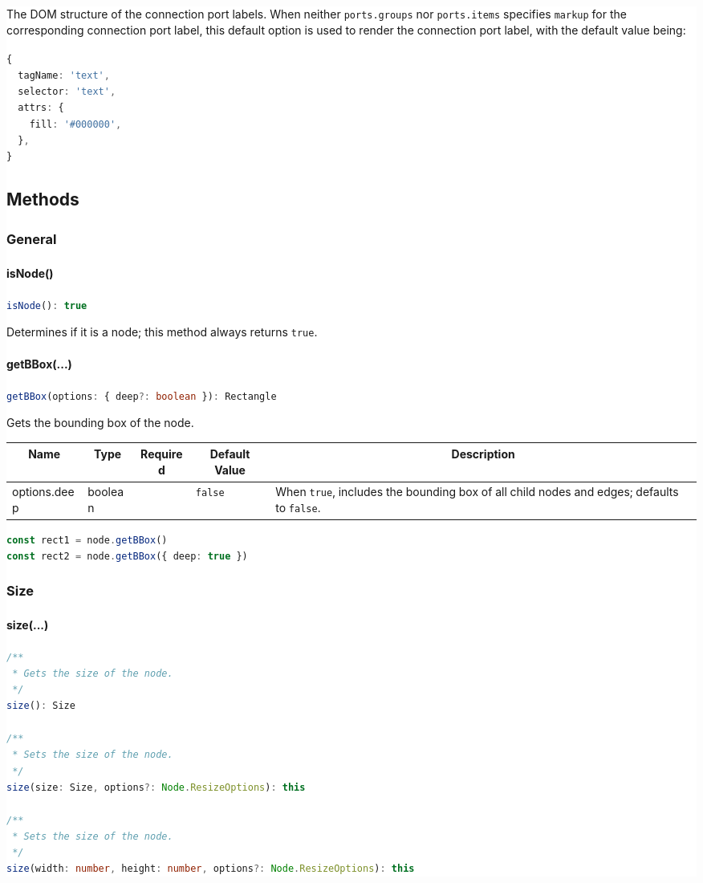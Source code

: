 The DOM structure of the connection port labels. When neither `ports.groups` nor `ports.items` specifies `markup` for the corresponding connection port label, this default option is used to render the connection port label, with the default value being:

```ts
{
  tagName: 'text',
  selector: 'text',
  attrs: {
    fill: '#000000',
  },
}
```

## Methods

### General

#### isNode()

```ts
isNode(): true
```

Determines if it is a node; this method always returns `true`.

#### getBBox(...)

```ts
getBBox(options: { deep?: boolean }): Rectangle
```

Gets the bounding box of the node.

| Name | Type | Required | Default Value | Description |
| --- | --- | :-: | --- | --- |
| options.deep | boolean |  | `false` | When `true`, includes the bounding box of all child nodes and edges; defaults to `false`. |

```ts
const rect1 = node.getBBox()
const rect2 = node.getBBox({ deep: true })
```

### Size

#### size(...)

```ts
/**
 * Gets the size of the node.
 */
size(): Size

/**
 * Sets the size of the node.
 */
size(size: Size, options?: Node.ResizeOptions): this

/**
 * Sets the size of the node.
 */
size(width: number, height: number, options?: Node.ResizeOptions): this
```
